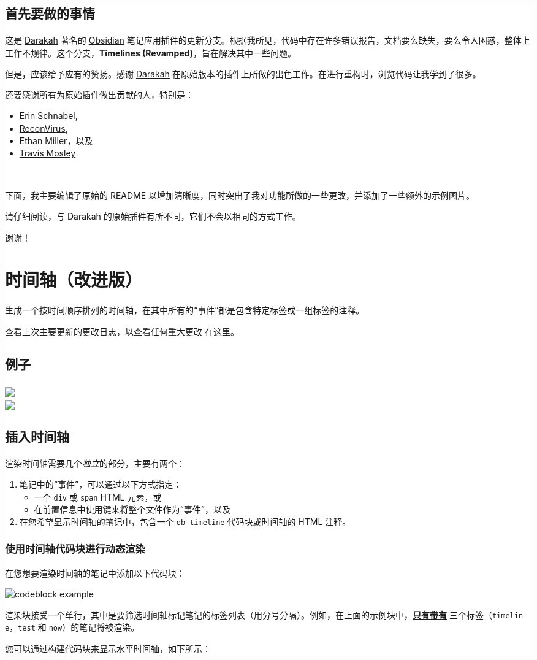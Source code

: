 ## 首先要做的事情

这是 [Darakah](https://www.github.com/Darakah/obsidian-timelines) 著名的 [Obsidian](https://www.obsidian.md) 笔记应用插件的更新分支。根据我所见，代码中存在许多错误报告，文档要么缺失，要么令人困惑，整体上工作不规律。这个分支，**Timelines (Revamped)**，旨在解决其中一些问题。

但是，应该给予应有的赞扬。感谢 [Darakah](https://github.com/Darakah) 在原始版本的插件上所做的出色工作。在进行重构时，浏览代码让我学到了很多。

还要感谢所有为原始插件做出贡献的人，特别是：

- [Erin Schnabel](https://github.com/ebullient),
- [ReconVirus](https://github.com/ReconVirus),
- [Ethan Miller](https://github.com/ethanimproving)，以及
- [Travis Mosley](https://github.com/tlm2021)

<br>

下面，我主要编辑了原始的 README 以增加清晰度，同时突出了我对功能所做的一些更改，并添加了一些额外的示例图片。

请仔细阅读，与 Darakah 的原始插件有所不同，它们不会以相同的方式工作。

谢谢！

# 时间轴（改进版）

生成一个按时间顺序排列的时间轴，在其中所有的“事件”都是包含特定标签或一组标签的注释。

查看上次主要更新的更改日志，以查看任何重大更改 [在这里](./changelog.md#v200)。

## 例子

<img src="./images/horizontal_example.png" align="center">
<br>
<img src="./images/vertical_example.png" align="center">

## 插入时间轴

渲染时间轴需要几个*独立*的部分，主要有两个：

1. 笔记中的“事件”，可以通过以下方式指定：
    - 一个 `div` 或 `span` HTML 元素，或
    - 在前置信息中使用键来将整个文件作为“事件”，以及
2. 在您希望显示时间轴的笔记中，包含一个 `ob-timeline` 代码块或时间轴的 HTML 注释。

### 使用时间轴代码块进行动态渲染

在您想要渲染时间轴的笔记中添加以下代码块：

![codeblock example](https://cdn.pkmer.cn/covers/timelines-revamped_2_0.png!pkmer)

渲染块接受一个单行，其中是要筛选时间轴标记笔记的标签列表（用分号分隔）。例如，在上面的示例块中，**<u>只有带有</u>** 三个标签（`timeline`，`test` 和 `now`）的笔记将被渲染。

您可以通过构建代码块来显示水平时间轴，如下所示：
